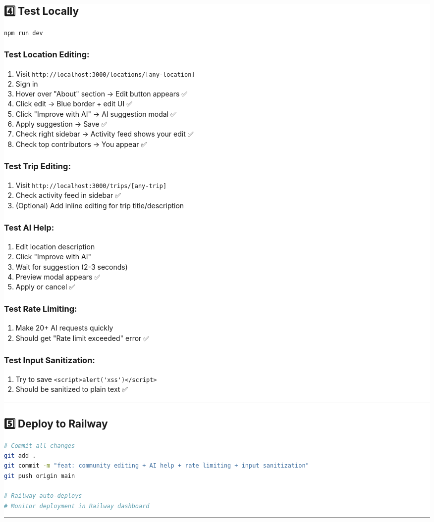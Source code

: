 
## 4️⃣ Test Locally

```bash
npm run dev
```

### **Test Location Editing:**
1. Visit `http://localhost:3000/locations/[any-location]`
2. Sign in
3. Hover over "About" section → Edit button appears ✅
4. Click edit → Blue border + edit UI ✅
5. Click "Improve with AI" → AI suggestion modal ✅
6. Apply suggestion → Save ✅
7. Check right sidebar → Activity feed shows your edit ✅
8. Check top contributors → You appear ✅

### **Test Trip Editing:**
1. Visit `http://localhost:3000/trips/[any-trip]`
2. Check activity feed in sidebar ✅
3. (Optional) Add inline editing for trip title/description

### **Test AI Help:**
1. Edit location description
2. Click "Improve with AI"
3. Wait for suggestion (2-3 seconds)
4. Preview modal appears ✅
5. Apply or cancel ✅

### **Test Rate Limiting:**
1. Make 20+ AI requests quickly
2. Should get "Rate limit exceeded" error ✅

### **Test Input Sanitization:**
1. Try to save `<script>alert('xss')</script>`
2. Should be sanitized to plain text ✅

---

## 5️⃣ Deploy to Railway

```bash
# Commit all changes
git add .
git commit -m "feat: community editing + AI help + rate limiting + input sanitization"
git push origin main

# Railway auto-deploys
# Monitor deployment in Railway dashboard
```

---